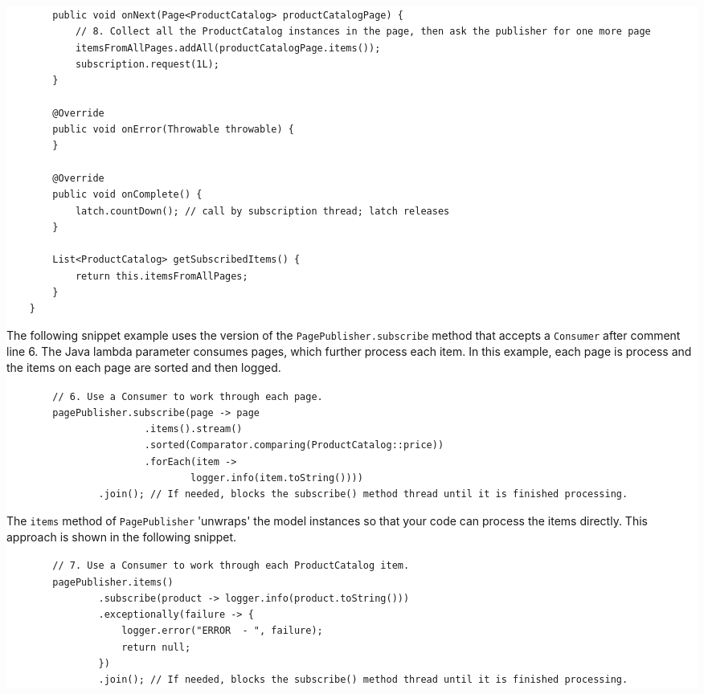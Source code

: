 ```
        public void onNext(Page<ProductCatalog> productCatalogPage) {
            // 8. Collect all the ProductCatalog instances in the page, then ask the publisher for one more page
            itemsFromAllPages.addAll(productCatalogPage.items());
            subscription.request(1L);
        }

        @Override
        public void onError(Throwable throwable) {
        }

        @Override
        public void onComplete() {
            latch.countDown(); // call by subscription thread; latch releases
        }

        List<ProductCatalog> getSubscribedItems() {
            return this.itemsFromAllPages;
        }
    }
```

The following snippet example uses the version of the `PagePublisher.subscribe` method that accepts a `Consumer` after comment line 6\. The Java lambda parameter consumes pages, which further process each item\. In this example, each page is process and the items on each page are sorted and then logged\.

```
        // 6. Use a Consumer to work through each page.
        pagePublisher.subscribe(page -> page
                        .items().stream()
                        .sorted(Comparator.comparing(ProductCatalog::price))
                        .forEach(item ->
                                logger.info(item.toString())))
                .join(); // If needed, blocks the subscribe() method thread until it is finished processing.
```

The `items` method of `PagePublisher` 'unwraps' the model instances so that your code can process the items directly\. This approach is shown in the following snippet\.

```
        // 7. Use a Consumer to work through each ProductCatalog item.
        pagePublisher.items()
                .subscribe(product -> logger.info(product.toString()))
                .exceptionally(failure -> {
                    logger.error("ERROR  - ", failure);
                    return null;
                })
                .join(); // If needed, blocks the subscribe() method thread until it is finished processing.
```